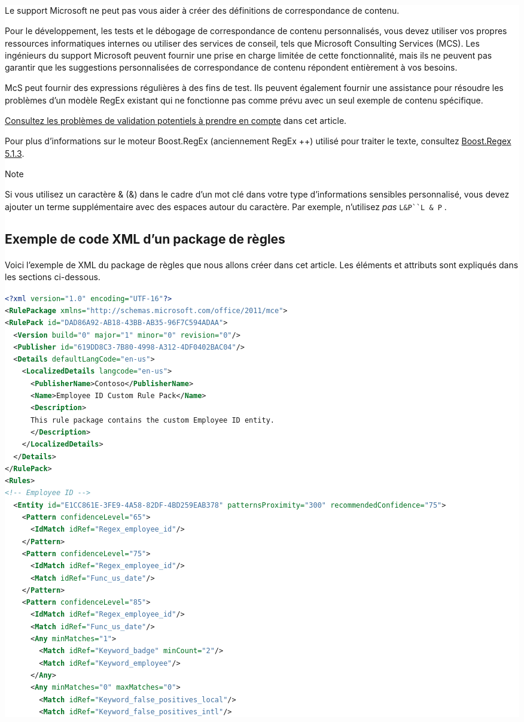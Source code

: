 Le support Microsoft ne peut pas vous aider à créer des définitions de correspondance de contenu.

Pour le développement, les tests et le débogage de correspondance de contenu personnalisés, vous devez utiliser vos propres ressources informatiques internes ou utiliser des services de conseil, tels que Microsoft Consulting Services (MCS). Les ingénieurs du support Microsoft peuvent fournir une prise en charge limitée de cette fonctionnalité, mais ils ne peuvent pas garantir que les suggestions personnalisées de correspondance de contenu répondent entièrement à vos besoins.

McS peut fournir des expressions régulières à des fins de test. Ils peuvent également fournir une assistance pour résoudre les problèmes d’un modèle RegEx existant qui ne fonctionne pas comme prévu avec un seul exemple de contenu spécifique.

[Consultez les problèmes de validation potentiels à prendre en compte](#potential-validation-issues-to-be-aware-of) dans cet article.

Pour plus d’informations sur le moteur Boost.RegEx (anciennement RegEx ++) utilisé pour traiter le texte, consultez [Boost.Regex 5.1.3](https://www.boost.org/doc/libs/1_68_0/libs/regex/doc/html/).

> [!NOTE]
> Si vous utilisez un caractère & (&) dans le cadre d’un mot clé dans votre type d’informations sensibles personnalisé, vous devez ajouter un terme supplémentaire avec des espaces autour du caractère. Par exemple, n’utilisez _pas_ `L&P``L & P` .

## <a name="sample-xml-of-a-rule-package"></a>Exemple de code XML d’un package de règles

Voici l’exemple de XML du package de règles que nous allons créer dans cet article. Les éléments et attributs sont expliqués dans les sections ci-dessous.

```xml
<?xml version="1.0" encoding="UTF-16"?>
<RulePackage xmlns="http://schemas.microsoft.com/office/2011/mce">
<RulePack id="DAD86A92-AB18-43BB-AB35-96F7C594ADAA">
  <Version build="0" major="1" minor="0" revision="0"/>
  <Publisher id="619DD8C3-7B80-4998-A312-4DF0402BAC04"/>
  <Details defaultLangCode="en-us">
    <LocalizedDetails langcode="en-us">
      <PublisherName>Contoso</PublisherName>
      <Name>Employee ID Custom Rule Pack</Name>
      <Description>
      This rule package contains the custom Employee ID entity.
      </Description>
    </LocalizedDetails>
  </Details>
</RulePack>
<Rules>
<!-- Employee ID -->
  <Entity id="E1CC861E-3FE9-4A58-82DF-4BD259EAB378" patternsProximity="300" recommendedConfidence="75">
    <Pattern confidenceLevel="65">
      <IdMatch idRef="Regex_employee_id"/>
    </Pattern>
    <Pattern confidenceLevel="75">
      <IdMatch idRef="Regex_employee_id"/>
      <Match idRef="Func_us_date"/>
    </Pattern>
    <Pattern confidenceLevel="85">
      <IdMatch idRef="Regex_employee_id"/>
      <Match idRef="Func_us_date"/>
      <Any minMatches="1">
        <Match idRef="Keyword_badge" minCount="2"/>
        <Match idRef="Keyword_employee"/>
      </Any>
      <Any minMatches="0" maxMatches="0">
        <Match idRef="Keyword_false_positives_local"/>
        <Match idRef="Keyword_false_positives_intl"/>
```
